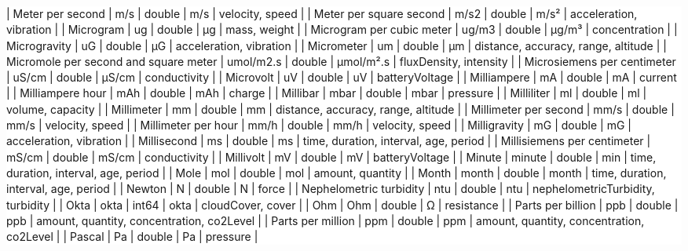 | Meter per second                       | m/s       | double                           | m/s                 | velocity, speed                                                                  |
| Meter per square second                | m/s2      | double                           | m/s&#178;           | acceleration, vibration                                                          |
| Microgram                              | ug        | double                           | &#181;g             | mass, weight                                                                     |
| Microgram per cubic meter              | ug/m3     | double                           | &#181;g/m&#179;     | concentration                                                                    |
| Microgravity                           | uG        | double                           | &#181;G             | acceleration, vibration                                                          |
| Micrometer                             | um        | double                           | &#181;m             | distance, accuracy, range, altitude                                              |
| Micromole per second and square meter  | umol/m2.s | double                           | &#181;mol/m&#178;.s | fluxDensity, intensity                                                           |
| Microsiemens per centimeter            | uS/cm     | double                           | &#181;S/cm          | conductivity                                                                     |
| Microvolt                              | uV        | double                           | uV                  | batteryVoltage                                                                   |
| Milliampere                            | mA        | double                           | mA                  | current                                                                          |
| Milliampere hour                       | mAh       | double                           | mAh                 | charge                                                                           |
| Millibar                               | mbar      | double                           | mbar                | pressure                                                                         |
| Milliliter                             | ml        | double                           | ml                  | volume, capacity                                                                 |
| Millimeter                             | mm        | double                           | mm                  | distance, accuracy, range, altitude                                              |
| Millimeter per second                  | mm/s      | double                           | mm/s                | velocity, speed                                                                  |
| Millimeter per hour                    | mm/h      | double                           | mm/h                | velocity, speed                                                                  |
| Milligravity                           | mG        | double                           | mG                  | acceleration, vibration                                                          |
| Millisecond                            | ms        | double                           | ms                  | time, duration, interval, age, period                                            |
| Millisiemens per centimeter            | mS/cm     | double                           | mS/cm               | conductivity                                                                     |
| Millivolt                              | mV        | double                           | mV                  | batteryVoltage                                                                   |
| Minute                                 | minute    | double                           | min                 | time, duration, interval, age, period                                            |
| Mole                                   | mol       | double                           | mol                 | amount, quantity                                                                 |
| Month                                  | month     | double                           | month               | time, duration, interval, age, period                                            |
| Newton                                 | N         | double                           | N                   | force                                                                            |
| Nephelometric turbidity                | ntu       | double                           | ntu                 | nephelometricTurbidity, turbidity                                                |
| Okta                                   | okta      | int64                            | okta                | cloudCover, cover                                                                |
| Ohm                                    | Ohm       | double                           | &#8486;             | resistance                                                                       |
| Parts per billion                      | ppb       | double                           | ppb                 | amount, quantity, concentration, co2Level                                        |
| Parts per million                      | ppm       | double                           | ppm                 | amount, quantity, concentration, co2Level                                        |
| Pascal                                 | Pa        | double                           | Pa                  | pressure                                                                         |